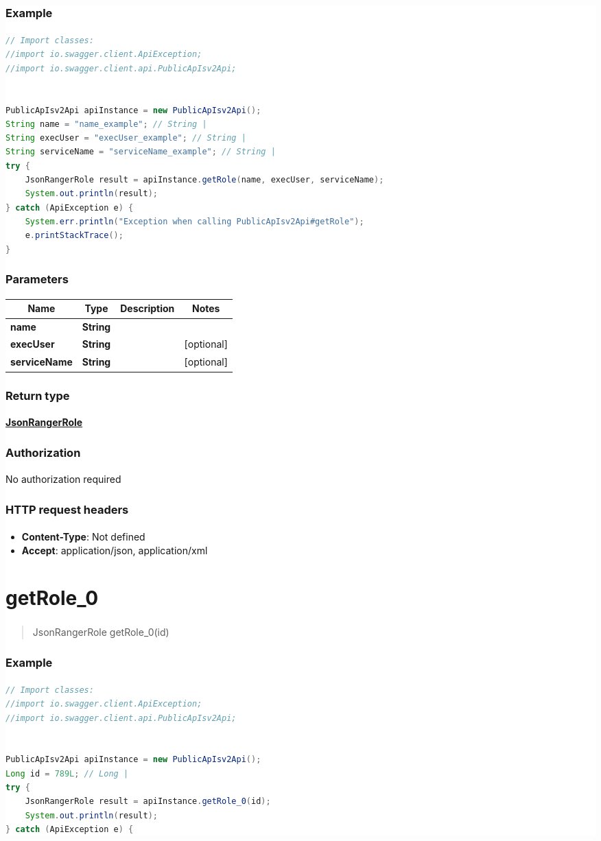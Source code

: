 



### Example
```java
// Import classes:
//import io.swagger.client.ApiException;
//import io.swagger.client.api.PublicApIsv2Api;


PublicApIsv2Api apiInstance = new PublicApIsv2Api();
String name = "name_example"; // String | 
String execUser = "execUser_example"; // String | 
String serviceName = "serviceName_example"; // String | 
try {
    JsonRangerRole result = apiInstance.getRole(name, execUser, serviceName);
    System.out.println(result);
} catch (ApiException e) {
    System.err.println("Exception when calling PublicApIsv2Api#getRole");
    e.printStackTrace();
}
```

### Parameters

Name | Type | Description  | Notes
------------- | ------------- | ------------- | -------------
 **name** | **String**|  |
 **execUser** | **String**|  | [optional]
 **serviceName** | **String**|  | [optional]

### Return type

[**JsonRangerRole**](JsonRangerRole.md)

### Authorization

No authorization required

### HTTP request headers

 - **Content-Type**: Not defined
 - **Accept**: application/json, application/xml

<a name="getRole_0"></a>
# **getRole_0**
> JsonRangerRole getRole_0(id)





### Example
```java
// Import classes:
//import io.swagger.client.ApiException;
//import io.swagger.client.api.PublicApIsv2Api;


PublicApIsv2Api apiInstance = new PublicApIsv2Api();
Long id = 789L; // Long | 
try {
    JsonRangerRole result = apiInstance.getRole_0(id);
    System.out.println(result);
} catch (ApiException e) {
```